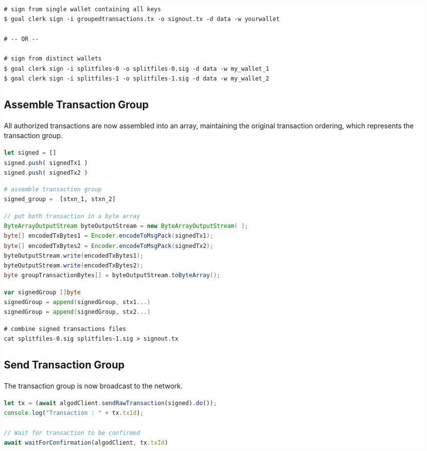``` goal tab="goal"
# sign from single wallet containing all keys
$ goal clerk sign -i groupedtransactions.tx -o signout.tx -d data -w yourwallet

# -- OR --

# sign from distinct wallets
$ goal clerk sign -i splitfiles-0 -o splitfiles-0.sig -d data -w my_wallet_1
$ goal clerk sign -i splitfiles-1 -o splitfiles-1.sig -d data -w my_wallet_2

```

## Assemble Transaction Group

All authorized transactions are now assembled into an array, maintaining the original transaction ordering, which represents the transaction group.

``` javascript tab="JavaScript"
let signed = []
signed.push( signedTx1 )
signed.push( signedTx2 )

```

``` python tab="Python"
# assemble transaction group
signed_group =  [stxn_1, stxn_2]
```

``` java tab="Java"
// put both transaction in a byte array 
ByteArrayOutputStream byteOutputStream = new ByteArrayOutputStream( );
byte[] encodedTxBytes1 = Encoder.encodeToMsgPack(signedTx1);
byte[] encodedTxBytes2 = Encoder.encodeToMsgPack(signedTx2);
byteOutputStream.write(encodedTxBytes1);
byteOutputStream.write(encodedTxBytes2);
byte groupTransactionBytes[] = byteOutputStream.toByteArray();
```

``` go tab="Go"
var signedGroup []byte
signedGroup = append(signedGroup, stx1...)
signedGroup = append(signedGroup, stx2...)
```

``` goal tab="goal"
# combine signed transactions files
cat splitfiles-0.sig splitfiles-1.sig > signout.tx
```

## Send Transaction Group
The transaction group is now broadcast to the network. 

``` javascript tab="JavaScript"
let tx = (await algodClient.sendRawTransaction(signed).do());
console.log("Transaction : " + tx.txId);

// Wait for transaction to be confirmed
await waitForConfirmation(algodClient, tx.txId)
```
